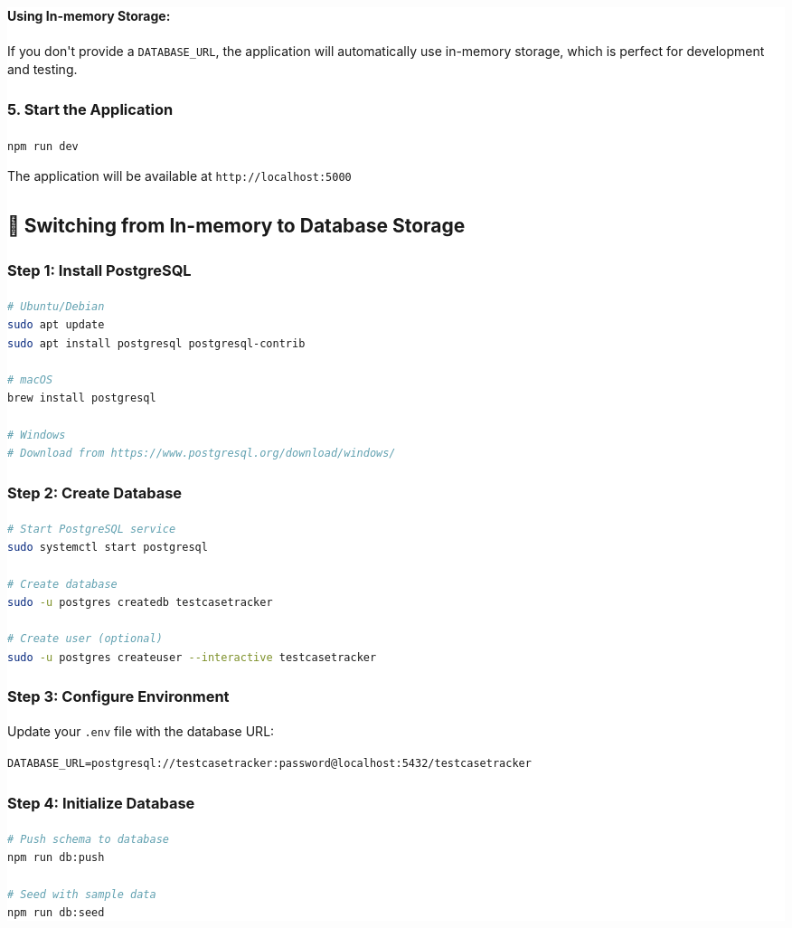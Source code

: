 #### Using In-memory Storage:
If you don't provide a `DATABASE_URL`, the application will automatically use in-memory storage, which is perfect for development and testing.

### 5. Start the Application
```bash
npm run dev
```

The application will be available at `http://localhost:5000`

## 🔄 Switching from In-memory to Database Storage

### Step 1: Install PostgreSQL
```bash
# Ubuntu/Debian
sudo apt update
sudo apt install postgresql postgresql-contrib

# macOS
brew install postgresql

# Windows
# Download from https://www.postgresql.org/download/windows/
```

### Step 2: Create Database
```bash
# Start PostgreSQL service
sudo systemctl start postgresql

# Create database
sudo -u postgres createdb testcasetracker

# Create user (optional)
sudo -u postgres createuser --interactive testcasetracker
```

### Step 3: Configure Environment
Update your `.env` file with the database URL:
```env
DATABASE_URL=postgresql://testcasetracker:password@localhost:5432/testcasetracker
```

### Step 4: Initialize Database
```bash
# Push schema to database
npm run db:push

# Seed with sample data
npm run db:seed
```
